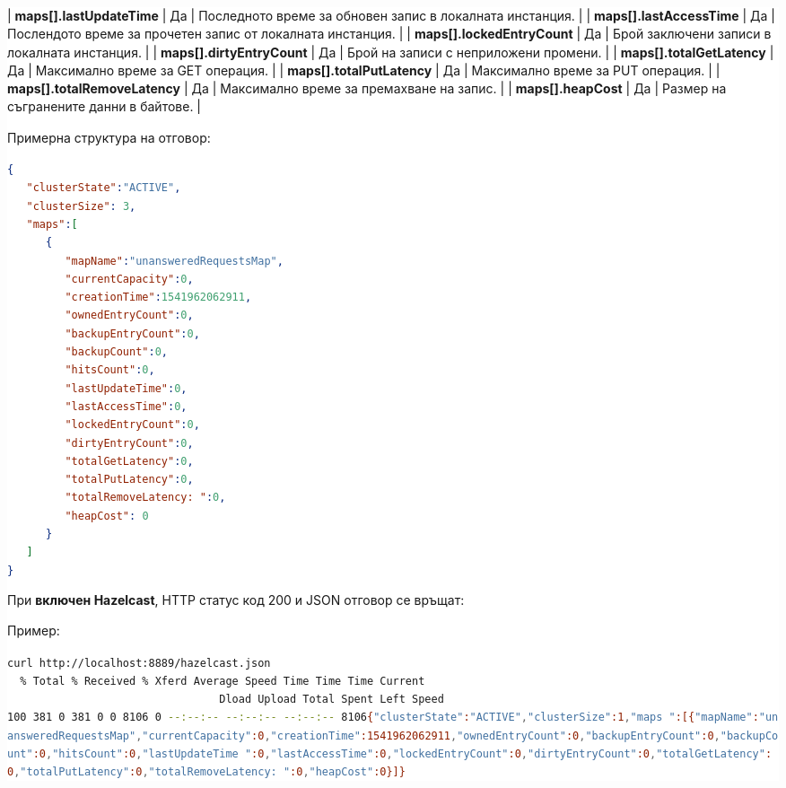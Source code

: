 | **maps[].lastUpdateTime** | Да | Последното време за обновен запис в локалната инстанция. |
| **maps[].lastAccessTime** | Да | Послендото време за прочетен запис от локалната инстанция. |
| **maps[].lockedEntryCount** | Да | Брой заключени записи в локалната инстанция. |
| **maps[].dirtyEntryCount** | Да | Брой на записи с неприложени промени. |
| **maps[].totalGetLatency** | Да | Максимално време за GET операция. |
| **maps[].totalPutLatency** | Да | Максимално време за PUT операция. |
| **maps[].totalRemoveLatency** | Да | Максимално време за премахване на запис. |
| **maps[].heapCost** | Да | Размер на съгранените данни в байтове. |

Примерна структура на отговор:
```json
{
   "clusterState":"ACTIVE",
   "clusterSize": 3,
   "maps":[
      {
         "mapName":"unansweredRequestsMap",
         "currentCapacity":0,
         "creationTime":1541962062911,
         "ownedEntryCount":0,
         "backupEntryCount":0,
         "backupCount":0,
         "hitsCount":0,
         "lastUpdateTime":0,
         "lastAccessTime":0,
         "lockedEntryCount":0,
         "dirtyEntryCount":0,
         "totalGetLatency":0,
         "totalPutLatency":0,
         "totalRemoveLatency: ":0,
         "heapCost": 0
      }
   ]
}
```

При **включен Hazelcast**, HTTP статус код 200 и JSON отговор се връщат:

Пример:
```bash
curl http://localhost:8889/hazelcast.json
  % Total % Received % Xferd Average Speed ​​Time Time Time Current
                                 Dload Upload Total Spent Left Speed
100 381 0 381 0 0 8106 0 --:--:-- --:--:-- --:--:-- 8106{"clusterState":"ACTIVE","clusterSize":1,"maps ":[{"mapName":"unansweredRequestsMap","currentCapacity":0,"creationTime":1541962062911,"ownedEntryCount":0,"backupEntryCount":0,"backupCount":0,"hitsCount":0,"lastUpdateTime ":0,"lastAccessTime":0,"lockedEntryCount":0,"dirtyEntryCount":0,"totalGetLatency":0,"totalPutLatency":0,"totalRemoveLatency: ":0,"heapCost":0}]}
```
